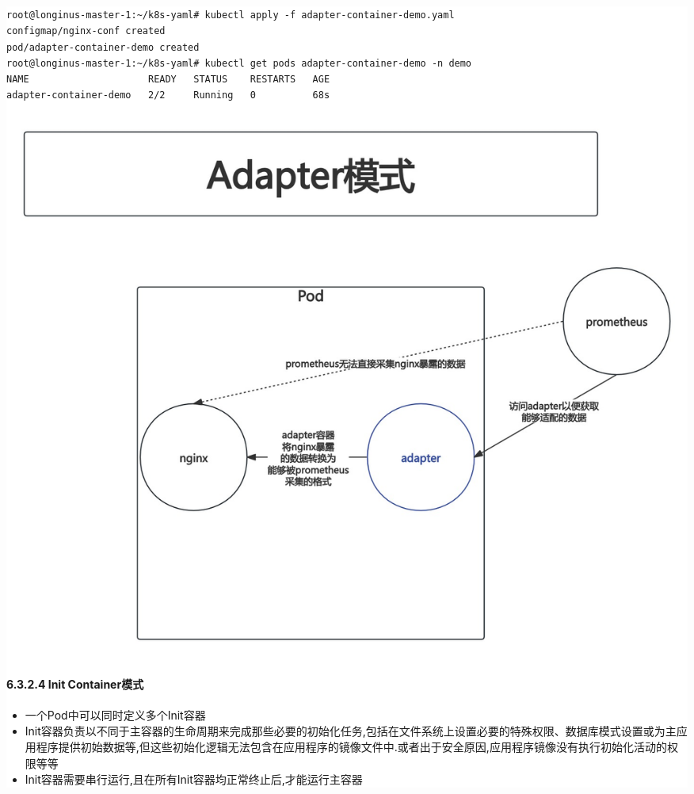 ```
root@longinus-master-1:~/k8s-yaml# kubectl apply -f adapter-container-demo.yaml
configmap/nginx-conf created
pod/adapter-container-demo created
root@longinus-master-1:~/k8s-yaml# kubectl get pods adapter-container-demo -n demo
NAME                     READY   STATUS    RESTARTS   AGE
adapter-container-demo   2/2     Running   0          68s
```

![Adapter模式](./img/PART6/Adapter模式.jpg)

#### 6.3.2.4 Init Container模式

- 一个Pod中可以同时定义多个Init容器
- Init容器负责以不同于主容器的生命周期来完成那些必要的初始化任务,包括在文件系统上设置必要的特殊权限、数据库模式设置或为主应用程序提供初始数据等,但这些初始化逻辑无法包含在应用程序的镜像文件中.或者出于安全原因,应用程序镜像没有执行初始化活动的权限等等
- Init容器需要串行运行,且在所有Init容器均正常终止后,才能运行主容器
